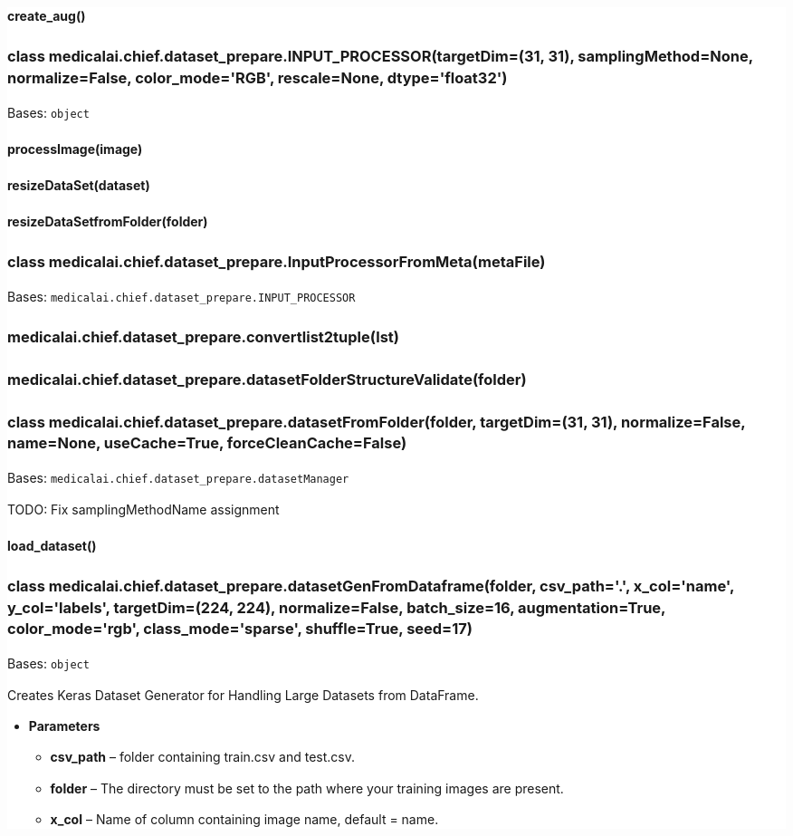 
#### create_aug()

### class medicalai.chief.dataset_prepare.INPUT_PROCESSOR(targetDim=(31, 31), samplingMethod=None, normalize=False, color_mode='RGB', rescale=None, dtype='float32')
Bases: `object`


#### processImage(image)

#### resizeDataSet(dataset)

#### resizeDataSetfromFolder(folder)

### class medicalai.chief.dataset_prepare.InputProcessorFromMeta(metaFile)
Bases: `medicalai.chief.dataset_prepare.INPUT_PROCESSOR`


### medicalai.chief.dataset_prepare.convertlist2tuple(lst)

### medicalai.chief.dataset_prepare.datasetFolderStructureValidate(folder)

### class medicalai.chief.dataset_prepare.datasetFromFolder(folder, targetDim=(31, 31), normalize=False, name=None, useCache=True, forceCleanCache=False)
Bases: `medicalai.chief.dataset_prepare.datasetManager`

TODO: Fix samplingMethodName assignment


#### load_dataset()

### class medicalai.chief.dataset_prepare.datasetGenFromDataframe(folder, csv_path='.', x_col='name', y_col='labels', targetDim=(224, 224), normalize=False, batch_size=16, augmentation=True, color_mode='rgb', class_mode='sparse', shuffle=True, seed=17)
Bases: `object`

Creates Keras Dataset Generator for Handling Large Datasets from DataFrame.


* **Parameters**

    
    * **csv_path** – folder containing train.csv and test.csv.


    * **folder** – The directory must be set to the path where your training images are present.


    * **x_col** – Name of column containing image name, default = name.

